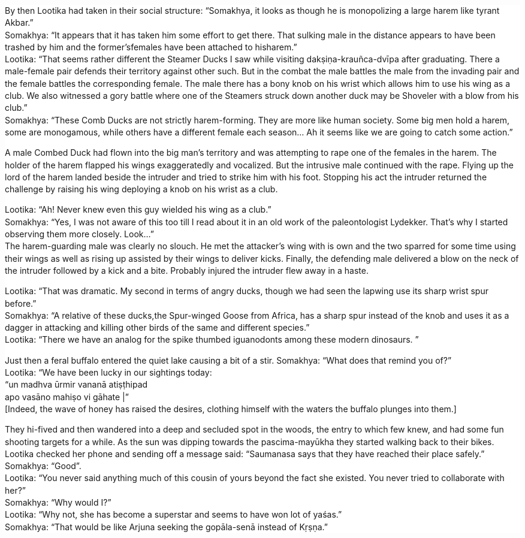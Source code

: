 By then Lootika had taken in their social structure: “Somakhya, it looks
as though he is monopolizing a large harem like tyrant Akbar.”  
Somakhya: “It appears that it has taken him some effort to get there.
That sulking male in the distance appears to have been trashed by him
and the former’sfemales have been attached to hisharem.”  
Lootika: “That seems rather different the Steamer Ducks I saw while
visiting dakṣiṇa-krauñca-dvīpa after graduating. There a male-female
pair defends their territory against other such. But in the combat the
male battles the male from the invading pair and the female battles the
corresponding female. The male there has a bony knob on his wrist which
allows him to use his wing as a club. We also witnessed a gory battle
where one of the Steamers struck down another duck may be Shoveler with
a blow from his club.”  
Somakhya: “These Comb Ducks are not strictly harem-forming. They are
more like human society. Some big men hold a harem, some are monogamous,
while others have a different female each season… Ah it seems like we
are going to catch some action.”

A male Combed Duck had flown into the big man’s territory and was
attempting to rape one of the females in the harem. The holder of the
harem flapped his wings exaggeratedly and vocalized. But the intrusive
male continued with the rape. Flying up the lord of the harem landed
beside the intruder and tried to strike him with his foot. Stopping his
act the intruder returned the challenge by raising his wing deploying a
knob on his wrist as a club.

Lootika: “Ah! Never knew even this guy wielded his wing as a club.”  
Somakhya: “Yes, I was not aware of this too till I read about it in an
old work of the paleontologist Lydekker. That’s why I started observing
them more closely. Look…”  
The harem-guarding male was clearly no slouch. He met the attacker’s
wing with is own and the two sparred for some time using their wings as
well as rising up assisted by their wings to deliver kicks. Finally, the
defending male delivered a blow on the neck of the intruder followed by
a kick and a bite. Probably injured the intruder flew away in a haste.

Lootika: “That was dramatic. My second in terms of angry ducks, though
we had seen the lapwing use its sharp wrist spur before.”  
Somakhya: “A relative of these ducks,the Spur-winged Goose from Africa,
has a sharp spur instead of the knob and uses it as a dagger in
attacking and killing other birds of the same and different species.”  
Lootika: “There we have an analog for the spike thumbed iguanodonts
among these modern dinosaurs. ”

Just then a feral buffalo entered the quiet lake causing a bit of a
stir. Somakhya: “What does that remind you of?”  
Lootika: “We have been lucky in our sightings today:  
“un madhva ūrmir vananā atiṣṭhipad  
apo vasāno mahiṣo vi gāhate \|”  
\[Indeed, the wave of honey has raised the desires, clothing himself
with the waters the buffalo plunges into them.\]

They hi-fived and then wandered into a deep and secluded spot in the
woods, the entry to which few knew, and had some fun shooting targets
for a while. As the sun was dipping towards the pascima-mayūkha they
started walking back to their bikes. Lootika checked her phone and
sending off a message said: “Saumanasa says that they have reached their
place safely.”  
Somakhya: “Good”.  
Lootika: “You never said anything much of this cousin of yours beyond
the fact she existed. You never tried to collaborate with her?”  
Somakhya: “Why would I?”  
Lootika: “Why not, she has become a superstar and seems to have won lot
of yaśas.”  
Somakhya: “That would be like Arjuna seeking the gopāla-senā instead of
Kṛṣṇa.”  